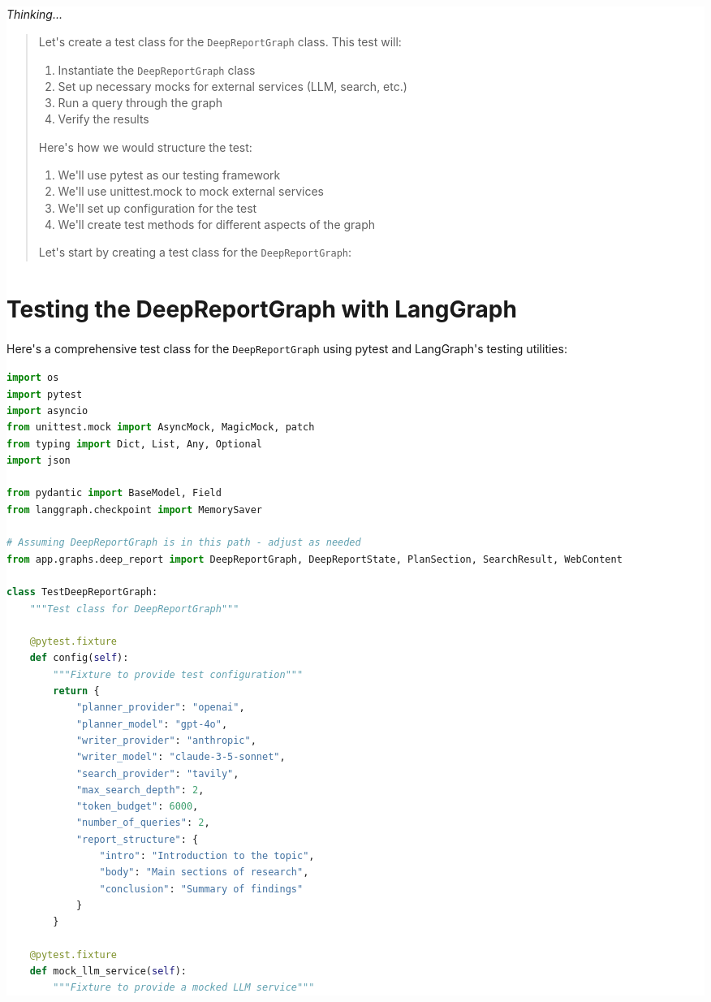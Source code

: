 *Thinking...*

> Let's create a test class for the `DeepReportGraph` class. This test will:
> 
> 1. Instantiate the `DeepReportGraph` class
> 2. Set up necessary mocks for external services (LLM, search, etc.)
> 3. Run a query through the graph
> 4. Verify the results
> 
> Here's how we would structure the test:
> 
> 1. We'll use pytest as our testing framework
> 2. We'll use unittest.mock to mock external services
> 3. We'll set up configuration for the test
> 4. We'll create test methods for different aspects of the graph
> 
> Let's start by creating a test class for the `DeepReportGraph`:


# Testing the DeepReportGraph with LangGraph

Here's a comprehensive test class for the `DeepReportGraph` using pytest and LangGraph's testing utilities:

```python
import os
import pytest
import asyncio
from unittest.mock import AsyncMock, MagicMock, patch
from typing import Dict, List, Any, Optional
import json

from pydantic import BaseModel, Field
from langgraph.checkpoint import MemorySaver

# Assuming DeepReportGraph is in this path - adjust as needed
from app.graphs.deep_report import DeepReportGraph, DeepReportState, PlanSection, SearchResult, WebContent

class TestDeepReportGraph:
    """Test class for DeepReportGraph"""
    
    @pytest.fixture
    def config(self):
        """Fixture to provide test configuration"""
        return {
            "planner_provider": "openai",
            "planner_model": "gpt-4o",
            "writer_provider": "anthropic",
            "writer_model": "claude-3-5-sonnet",
            "search_provider": "tavily",
            "max_search_depth": 2,
            "token_budget": 6000,
            "number_of_queries": 2,
            "report_structure": {
                "intro": "Introduction to the topic",
                "body": "Main sections of research",
                "conclusion": "Summary of findings"
            }
        }
    
    @pytest.fixture
    def mock_llm_service(self):
        """Fixture to provide a mocked LLM service"""
```